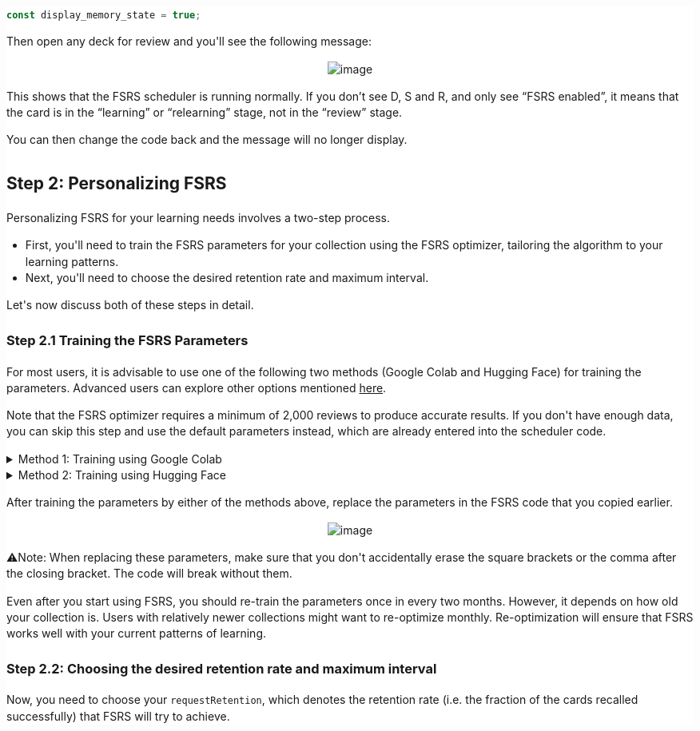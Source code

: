 ```javascript
const display_memory_state = true;
```

Then open any deck for review and you'll see the following message:

<p align="center"><img width="625" alt="image" src="https://github.com/open-spaced-repetition/fsrs4anki/assets/32575846/0a5d4561-6052-45f3-91a5-5f21dd6497b9"></p>

This shows that the FSRS scheduler is running normally. If you don’t see D, S and R, and only see “FSRS enabled”, it means that the card is in the “learning” or “relearning” stage, not in the “review” stage.

You can then change the code back and the message will no longer display.

## Step 2: Personalizing FSRS

Personalizing FSRS for your learning needs involves a two-step process.

- First, you'll need to train the FSRS parameters for your collection using the FSRS optimizer, tailoring the algorithm to your learning patterns.
- Next, you'll need to choose the desired retention rate and maximum interval.

Let's now discuss both of these steps in detail.

### Step 2.1 Training the FSRS Parameters

For most users, it is advisable to use one of the following two methods (Google Colab and Hugging Face) for training the parameters. Advanced users can explore other options mentioned [here](https://github.com/open-spaced-repetition/fsrs4anki/wiki/Advanced-methods-of-optimization).

Note that the FSRS optimizer requires a minimum of 2,000 reviews to produce accurate results. If you don't have enough data, you can skip this step and use the default parameters instead, which are already entered into the scheduler code.

<details><summary>Method 1: Training using Google Colab</summary></details>

<details><summary>Method 2: Training using Hugging Face</summary></details>

After training the parameters by either of the methods above, replace the parameters in the FSRS code that you copied earlier.

<p align="center"><img width="625" alt="image" src="https://github.com/open-spaced-repetition/fsrs4anki/assets/32575846/70b3b45a-f014-4574-81eb-cad6d19f93d9"></p>

⚠️Note: When replacing these parameters, make sure that you don't accidentally erase the square brackets or the comma after the closing bracket. The code will break without them.

Even after you start using FSRS, you should re-train the parameters once in every two months. However, it depends on how old your collection is. Users with relatively newer collections might want to re-optimize monthly. Re-optimization will ensure that FSRS works well with your current patterns of learning.

### Step 2.2: Choosing the desired retention rate and maximum interval

Now, you need to choose your `requestRetention`, which denotes the retention rate (i.e. the fraction of the cards recalled successfully) that FSRS will try to achieve. 
